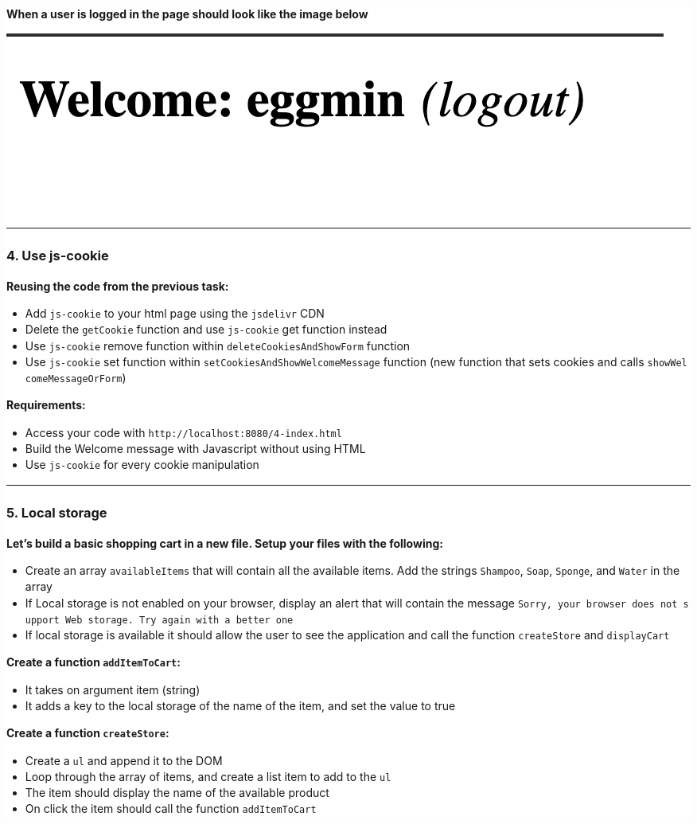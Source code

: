 **When a user is logged in the page should look like the image below**

![](./README-images/4c498ffe7d758c80f5f8.png)

---

### 4. Use js-cookie

**Reusing the code from the previous task:**

- Add `js-cookie` to your html page using the `jsdelivr` CDN
- Delete the `getCookie` function and use `js-cookie` get function instead
- Use `js-cookie` remove function within `deleteCookiesAndShowForm` function
- Use `js-cookie` set function within `setCookiesAndShowWelcomeMessage` function (new function that sets cookies and calls `showWelcomeMessageOrForm`)

**Requirements:**

- Access your code with `http://localhost:8080/4-index.html`
- Build the Welcome message with Javascript without using HTML
- Use `js-cookie` for every cookie manipulation

---

### 5. Local storage

**Let’s build a basic shopping cart in a new file. Setup your files with the following:**

- Create an array `availableItems` that will contain all the available items. Add the strings `Shampoo`, `Soap`, `Sponge`, and `Water` in the array
- If Local storage is not enabled on your browser, display an alert that will contain the message `Sorry, your browser does not support Web storage. Try again with a better one`
- If local storage is available it should allow the user to see the application and call the function `createStore` and `displayCart`

**Create a function `addItemToCart`:**

-   It takes on argument item (string)
-   It adds a key to the local storage of the name of the item, and set the value to true

**Create a function `createStore`:**

- Create a `ul` and append it to the DOM
- Loop through the array of items, and create a list item to add to the `ul`
- The item should display the name of the available product
- On click the item should call the function `addItemToCart`
